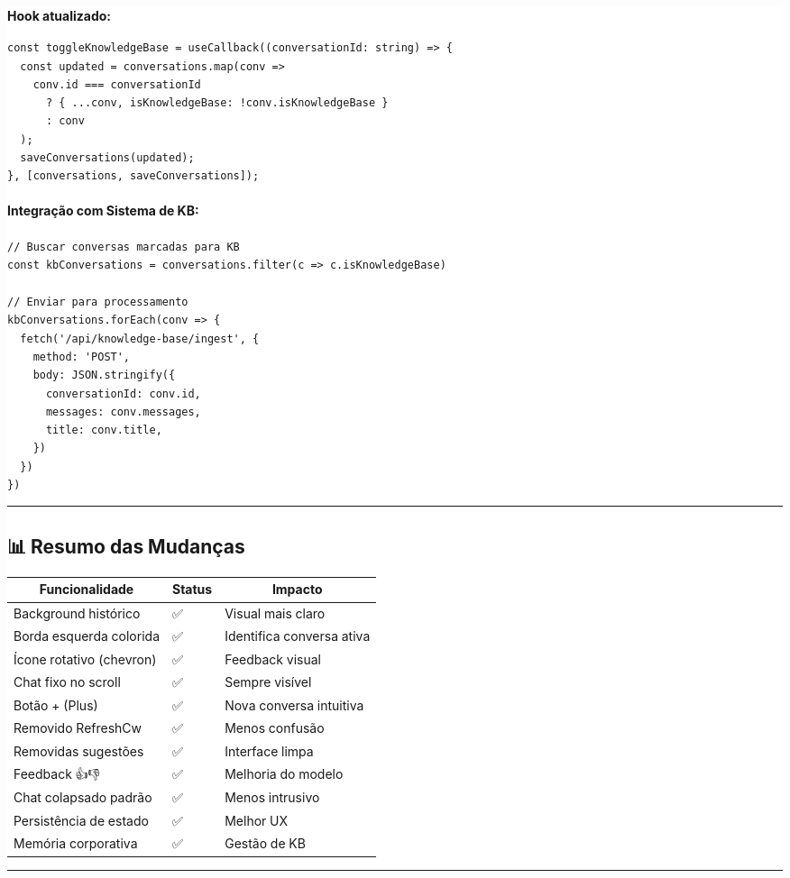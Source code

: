 **Hook atualizado:**
```tsx
const toggleKnowledgeBase = useCallback((conversationId: string) => {
  const updated = conversations.map(conv => 
    conv.id === conversationId
      ? { ...conv, isKnowledgeBase: !conv.isKnowledgeBase }
      : conv
  );
  saveConversations(updated);
}, [conversations, saveConversations]);
```

#### Integração com Sistema de KB:
```tsx
// Buscar conversas marcadas para KB
const kbConversations = conversations.filter(c => c.isKnowledgeBase)

// Enviar para processamento
kbConversations.forEach(conv => {
  fetch('/api/knowledge-base/ingest', {
    method: 'POST',
    body: JSON.stringify({
      conversationId: conv.id,
      messages: conv.messages,
      title: conv.title,
    })
  })
})
```

---

## 📊 Resumo das Mudanças

| Funcionalidade | Status | Impacto |
|---|---|---|
| Background histórico | ✅ | Visual mais claro |
| Borda esquerda colorida | ✅ | Identifica conversa ativa |
| Ícone rotativo (chevron) | ✅ | Feedback visual |
| Chat fixo no scroll | ✅ | Sempre visível |
| Botão + (Plus) | ✅ | Nova conversa intuitiva |
| Removido RefreshCw | ✅ | Menos confusão |
| Removidas sugestões | ✅ | Interface limpa |
| Feedback 👍👎 | ✅ | Melhoria do modelo |
| Chat colapsado padrão | ✅ | Menos intrusivo |
| Persistência de estado | ✅ | Melhor UX |
| Memória corporativa | ✅ | Gestão de KB |

---